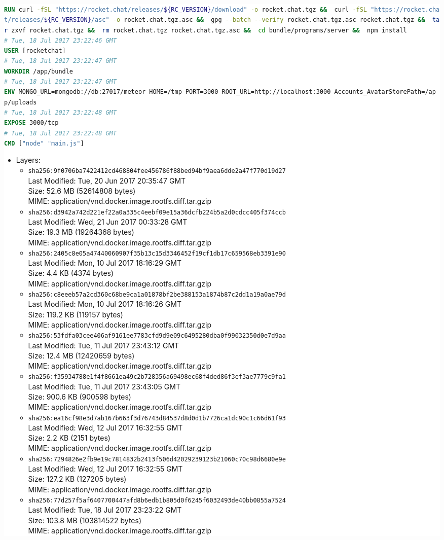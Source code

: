 ```dockerfile
RUN curl -fSL "https://rocket.chat/releases/${RC_VERSION}/download" -o rocket.chat.tgz &&  curl -fSL "https://rocket.chat/releases/${RC_VERSION}/asc" -o rocket.chat.tgz.asc &&  gpg --batch --verify rocket.chat.tgz.asc rocket.chat.tgz &&  tar zxvf rocket.chat.tgz &&  rm rocket.chat.tgz rocket.chat.tgz.asc &&  cd bundle/programs/server &&  npm install
# Tue, 18 Jul 2017 23:22:46 GMT
USER [rocketchat]
# Tue, 18 Jul 2017 23:22:47 GMT
WORKDIR /app/bundle
# Tue, 18 Jul 2017 23:22:47 GMT
ENV MONGO_URL=mongodb://db:27017/meteor HOME=/tmp PORT=3000 ROOT_URL=http://localhost:3000 Accounts_AvatarStorePath=/app/uploads
# Tue, 18 Jul 2017 23:22:48 GMT
EXPOSE 3000/tcp
# Tue, 18 Jul 2017 23:22:48 GMT
CMD ["node" "main.js"]
```

-	Layers:
	-	`sha256:9f0706ba7422412cd468804fee456786f88bed94bf9aea6dde2a47f770d19d27`  
		Last Modified: Tue, 20 Jun 2017 20:35:47 GMT  
		Size: 52.6 MB (52614808 bytes)  
		MIME: application/vnd.docker.image.rootfs.diff.tar.gzip
	-	`sha256:d3942a742d221ef22a0a335c4eebf09e15a36dcfb224b5a2d0cdcc405f374ccb`  
		Last Modified: Wed, 21 Jun 2017 00:33:28 GMT  
		Size: 19.3 MB (19264368 bytes)  
		MIME: application/vnd.docker.image.rootfs.diff.tar.gzip
	-	`sha256:2405c8e05a47440060907f35b13c15d3346452f19cf1db17c659568eb3391e90`  
		Last Modified: Mon, 10 Jul 2017 18:16:29 GMT  
		Size: 4.4 KB (4374 bytes)  
		MIME: application/vnd.docker.image.rootfs.diff.tar.gzip
	-	`sha256:c8eeeb57a2cd360c68be9ca1a01878bf2be388153a1874b87c2dd1a19a0ae79d`  
		Last Modified: Mon, 10 Jul 2017 18:16:26 GMT  
		Size: 119.2 KB (119157 bytes)  
		MIME: application/vnd.docker.image.rootfs.diff.tar.gzip
	-	`sha256:53fdfa03cee406af9161ee7783cfd9d9e09c6495280dba0f99032350d0e7d9aa`  
		Last Modified: Tue, 11 Jul 2017 23:43:12 GMT  
		Size: 12.4 MB (12420659 bytes)  
		MIME: application/vnd.docker.image.rootfs.diff.tar.gzip
	-	`sha256:f35934788e1f4f8661ea49c2b728356a69498ec68f4ded86f3ef3ae7779c9fa1`  
		Last Modified: Tue, 11 Jul 2017 23:43:05 GMT  
		Size: 900.6 KB (900598 bytes)  
		MIME: application/vnd.docker.image.rootfs.diff.tar.gzip
	-	`sha256:ea16cf98e3d7ab167b663f3d76743d84537d8d0d1b7726ca1dc90c1c66d61f93`  
		Last Modified: Wed, 12 Jul 2017 16:32:55 GMT  
		Size: 2.2 KB (2151 bytes)  
		MIME: application/vnd.docker.image.rootfs.diff.tar.gzip
	-	`sha256:7294826e2fb9e19c7814832b2413f506d42029239123b21060c70c98d6680e9e`  
		Last Modified: Wed, 12 Jul 2017 16:32:55 GMT  
		Size: 127.2 KB (127205 bytes)  
		MIME: application/vnd.docker.image.rootfs.diff.tar.gzip
	-	`sha256:77d257f5af6407700447afd8b6edb1b805d0f6245f6032493de40bb0855a7524`  
		Last Modified: Tue, 18 Jul 2017 23:23:22 GMT  
		Size: 103.8 MB (103814522 bytes)  
		MIME: application/vnd.docker.image.rootfs.diff.tar.gzip
